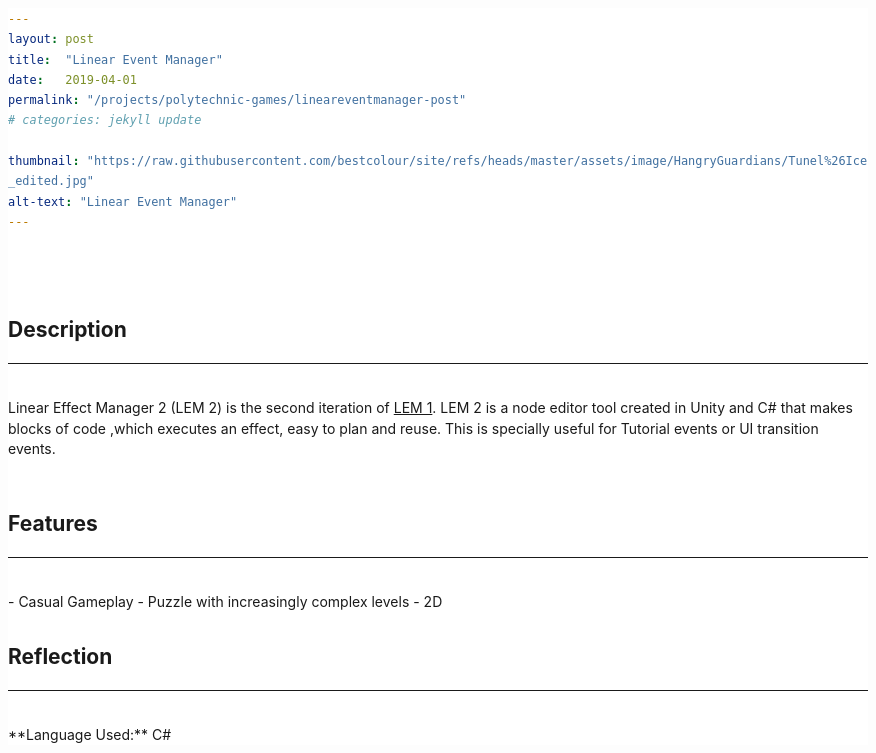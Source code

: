 ```yaml
---
layout: post
title:  "Linear Event Manager"
date:   2019-04-01
permalink: "/projects/polytechnic-games/lineareventmanager-post"
# categories: jekyll update

thumbnail: "https://raw.githubusercontent.com/bestcolour/site/refs/heads/master/assets/image/HangryGuardians/Tunel%26Ice_edited.jpg"
alt-text: "Linear Event Manager"
---
```





<iframe width="100%" height="315" src="https://www.youtube.com/embed/o2pJGXzi9xI?si=rh-3ebJ8mEcgKupH" title="YouTube video player" frameborder="0" allow="accelerometer; autoplay; clipboard-write; encrypted-media; gyroscope; picture-in-picture; web-share" referrerpolicy="strict-origin-when-cross-origin" allowfullscreen></iframe>

<br>
<br>

## Description
***
<br>
Linear Effect Manager 2 (LEM 2) is the second iteration of <a href={"https://bestcolour.itch.io/linear-event-manager"} target="_blank">LEM 1</a>. LEM 2 is a node editor tool created in Unity and C# that makes blocks of code ,which executes an effect, easy to plan and reuse. This is specially useful for Tutorial events or UI transition events.
<br>
<br>



## Features
----
<br>
- Casual Gameplay
- Puzzle with increasingly complex levels
- 2D



<br>

## Reflection
----
<br>
**Language Used:**
C#
